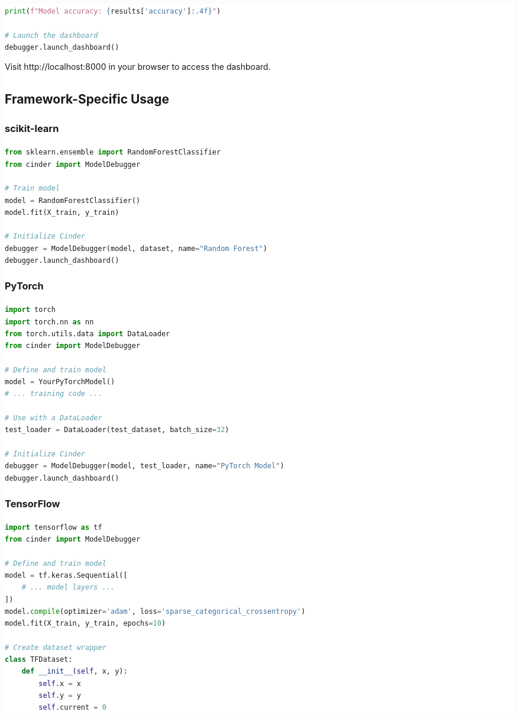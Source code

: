 ```python
print(f"Model accuracy: {results['accuracy']:.4f}")

# Launch the dashboard
debugger.launch_dashboard()
```

Visit http://localhost:8000 in your browser to access the dashboard.

## Framework-Specific Usage

### scikit-learn

```python
from sklearn.ensemble import RandomForestClassifier
from cinder import ModelDebugger

# Train model
model = RandomForestClassifier()
model.fit(X_train, y_train)

# Initialize Cinder
debugger = ModelDebugger(model, dataset, name="Random Forest")
debugger.launch_dashboard()
```

### PyTorch

```python
import torch
import torch.nn as nn
from torch.utils.data import DataLoader
from cinder import ModelDebugger

# Define and train model
model = YourPyTorchModel()
# ... training code ...

# Use with a DataLoader
test_loader = DataLoader(test_dataset, batch_size=32)

# Initialize Cinder
debugger = ModelDebugger(model, test_loader, name="PyTorch Model")
debugger.launch_dashboard()
```

### TensorFlow

```python
import tensorflow as tf
from cinder import ModelDebugger

# Define and train model
model = tf.keras.Sequential([
    # ... model layers ...
])
model.compile(optimizer='adam', loss='sparse_categorical_crossentropy')
model.fit(X_train, y_train, epochs=10)

# Create dataset wrapper
class TFDataset:
    def __init__(self, x, y):
        self.x = x
        self.y = y
        self.current = 0
```